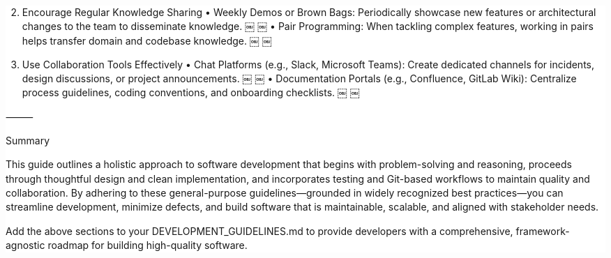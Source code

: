 2. Encourage Regular Knowledge Sharing
	•	Weekly Demos or Brown Bags: Periodically showcase new features or architectural changes to the team to disseminate knowledge.  ￼ ￼
	•	Pair Programming: When tackling complex features, working in pairs helps transfer domain and codebase knowledge.  ￼ ￼

3. Use Collaboration Tools Effectively
	•	Chat Platforms (e.g., Slack, Microsoft Teams): Create dedicated channels for incidents, design discussions, or project announcements.  ￼ ￼
	•	Documentation Portals (e.g., Confluence, GitLab Wiki): Centralize process guidelines, coding conventions, and onboarding checklists.  ￼ ￼

⸻

Summary

This guide outlines a holistic approach to software development that begins with problem-solving and reasoning, proceeds through thoughtful design and clean implementation, and incorporates testing and Git-based workflows to maintain quality and collaboration. By adhering to these general-purpose guidelines—grounded in widely recognized best practices—you can streamline development, minimize defects, and build software that is maintainable, scalable, and aligned with stakeholder needs.

Add the above sections to your DEVELOPMENT_GUIDELINES.md to provide developers with a comprehensive, framework-agnostic roadmap for building high-quality software.